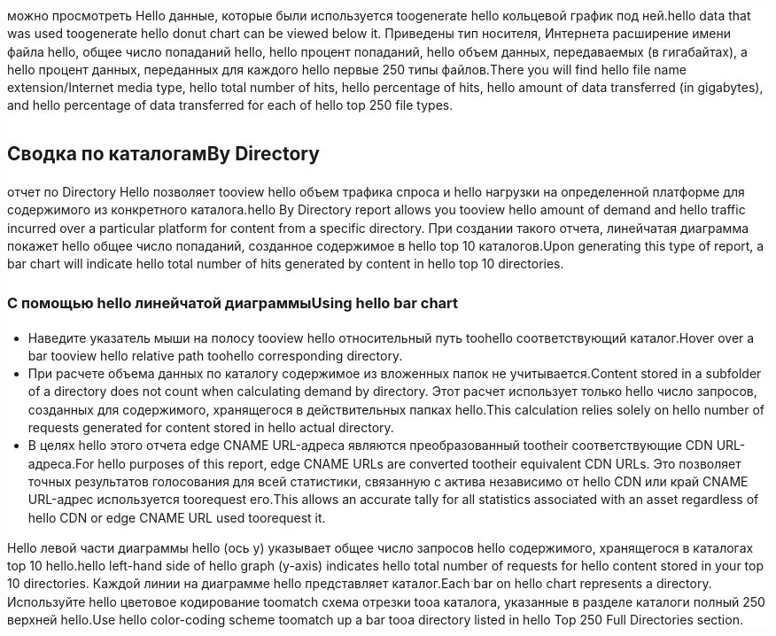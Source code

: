 <span data-ttu-id="7ca56-220">можно просмотреть Hello данные, которые были используется toogenerate hello кольцевой график под ней.</span><span class="sxs-lookup"><span data-stu-id="7ca56-220">hello data that was used toogenerate hello donut chart can be viewed below it.</span></span> <span data-ttu-id="7ca56-221">Приведены тип носителя, Интернета расширение имени файла hello, общее число попаданий hello, hello процент попаданий, hello объем данных, передаваемых (в гигабайтах), а hello процент данных, переданных для каждого hello первые 250 типы файлов.</span><span class="sxs-lookup"><span data-stu-id="7ca56-221">There you will find hello file name extension/Internet media type, hello total number of hits, hello percentage of hits, hello amount of data transferred (in gigabytes), and hello percentage of data transferred for each of hello top 250 file types.</span></span>

## <a name="by-directory"></a><span data-ttu-id="7ca56-222">Сводка по каталогам</span><span class="sxs-lookup"><span data-stu-id="7ca56-222">By Directory</span></span>
<span data-ttu-id="7ca56-223">отчет по Directory Hello позволяет tooview hello объем трафика спроса и hello нагрузки на определенной платформе для содержимого из конкретного каталога.</span><span class="sxs-lookup"><span data-stu-id="7ca56-223">hello By Directory report allows you tooview hello amount of demand and hello traffic incurred over a particular platform for content from a specific directory.</span></span> <span data-ttu-id="7ca56-224">При создании такого отчета, линейчатая диаграмма покажет hello общее число попаданий, созданное содержимое в hello top 10 каталогов.</span><span class="sxs-lookup"><span data-stu-id="7ca56-224">Upon generating this type of report, a bar chart will indicate hello total number of hits generated by content in hello top 10 directories.</span></span>

### <a name="using-hello-bar-chart"></a><span data-ttu-id="7ca56-225">С помощью hello линейчатой диаграммы</span><span class="sxs-lookup"><span data-stu-id="7ca56-225">Using hello bar chart</span></span>
* <span data-ttu-id="7ca56-226">Наведите указатель мыши на полосу tooview hello относительный путь toohello соответствующий каталог.</span><span class="sxs-lookup"><span data-stu-id="7ca56-226">Hover over a bar tooview hello relative path toohello corresponding directory.</span></span>
* <span data-ttu-id="7ca56-227">При расчете объема данных по каталогу содержимое из вложенных папок не учитывается.</span><span class="sxs-lookup"><span data-stu-id="7ca56-227">Content stored in a subfolder of a directory does not count when calculating demand by directory.</span></span> <span data-ttu-id="7ca56-228">Этот расчет использует только hello число запросов, созданных для содержимого, хранящегося в действительных папках hello.</span><span class="sxs-lookup"><span data-stu-id="7ca56-228">This calculation relies solely on hello number of requests generated for content stored in hello actual directory.</span></span>
* <span data-ttu-id="7ca56-229">В целях hello этого отчета edge CNAME URL-адреса являются преобразованный tootheir соответствующие CDN URL-адреса.</span><span class="sxs-lookup"><span data-stu-id="7ca56-229">For hello purposes of this report, edge CNAME URLs are converted tootheir equivalent CDN URLs.</span></span> <span data-ttu-id="7ca56-230">Это позволяет точных результатов голосования для всей статистики, связанную с актива независимо от hello CDN или край CNAME URL-адрес используется toorequest его.</span><span class="sxs-lookup"><span data-stu-id="7ca56-230">This allows an accurate tally for all statistics associated with an asset regardless of hello CDN or edge CNAME URL used toorequest it.</span></span>

<span data-ttu-id="7ca56-231">Hello левой части диаграммы hello (ось y) указывает общее число запросов hello содержимого, хранящегося в каталогах top 10 hello.</span><span class="sxs-lookup"><span data-stu-id="7ca56-231">hello left-hand side of hello graph (y-axis) indicates hello total number of requests for hello content stored in your top 10 directories.</span></span> <span data-ttu-id="7ca56-232">Каждой линии на диаграмме hello представляет каталог.</span><span class="sxs-lookup"><span data-stu-id="7ca56-232">Each bar on hello chart represents a directory.</span></span> <span data-ttu-id="7ca56-233">Используйте hello цветовое кодирование toomatch схема отрезки tooa каталога, указанные в разделе каталоги полный 250 верхней hello.</span><span class="sxs-lookup"><span data-stu-id="7ca56-233">Use hello color-coding scheme toomatch up a bar tooa directory listed in hello Top 250 Full Directories section.</span></span>
